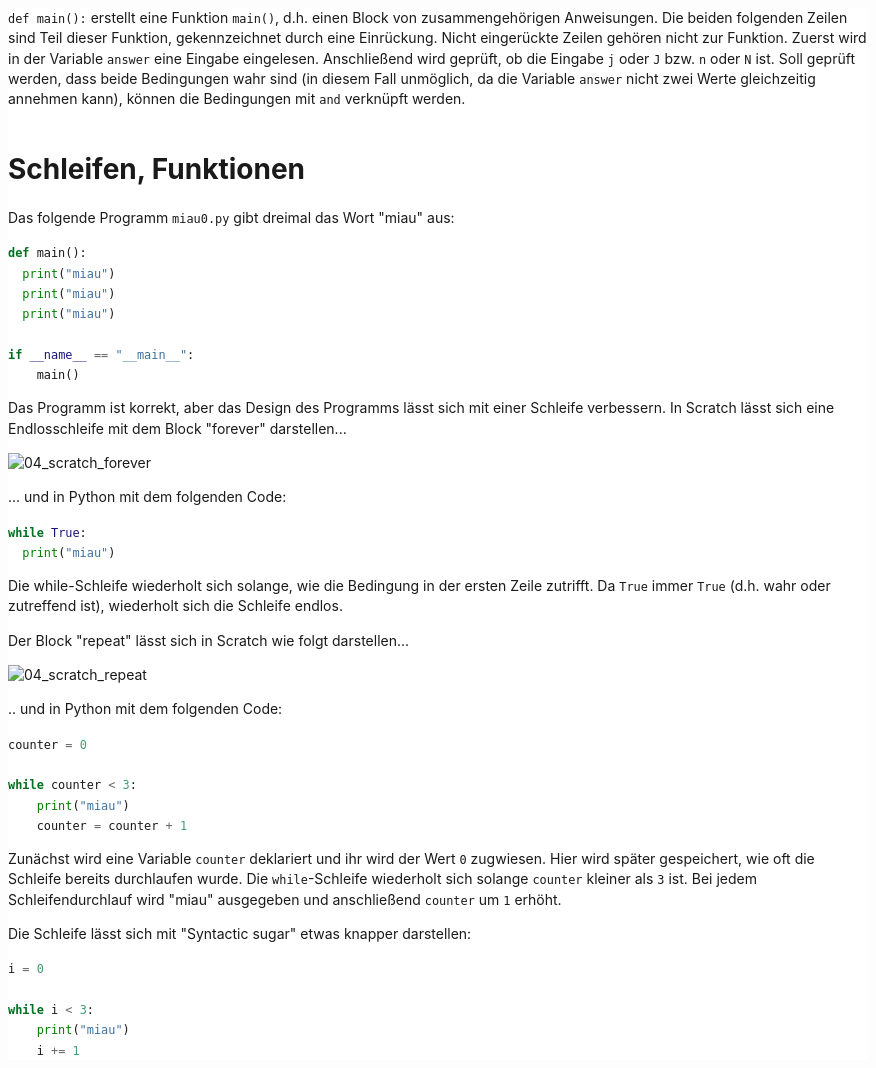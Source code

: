 ```def main():``` erstellt eine Funktion ```main()```, d.h. einen Block von zusammengehörigen Anweisungen. Die beiden folgenden Zeilen sind Teil dieser Funktion, gekennzeichnet durch eine Einrückung. Nicht eingerückte Zeilen gehören nicht zur Funktion.
Zuerst wird in der Variable ```answer``` eine Eingabe eingelesen. Anschließend wird geprüft, ob die Eingabe ```j``` oder ```J``` bzw. ```n``` oder ```N``` ist. Soll geprüft werden, dass beide Bedingungen wahr sind (in diesem Fall unmöglich, da die Variable ```answer``` nicht zwei Werte gleichzeitig annehmen kann), können die Bedingungen mit ```and``` verknüpft werden.

# Schleifen, Funktionen

Das folgende Programm ```miau0.py``` gibt dreimal das Wort "miau" aus:

~~~python
def main():
  print("miau")
  print("miau")
  print("miau")  

if __name__ == "__main__":
    main()
~~~

Das Programm ist korrekt, aber das Design des Programms lässt sich mit einer Schleife verbessern. In Scratch lässt sich eine Endlosschleife mit dem Block "forever" darstellen...

![04_scratch_forever](./img/04_scratch_forever.png)

... und in Python mit dem folgenden Code:

~~~python
while True:
  print("miau")
~~~

Die while-Schleife wiederholt sich solange, wie die Bedingung in der ersten Zeile zutrifft. Da ```True``` immer ```True``` (d.h. wahr oder zutreffend ist), wiederholt sich die Schleife endlos.

Der Block "repeat" lässt sich in Scratch wie folgt darstellen...

![04_scratch_repeat](./img/04_scratch_repeat.png)

.. und in Python mit dem folgenden Code:

~~~python
counter = 0

while counter < 3:
    print("miau")
    counter = counter + 1
~~~

Zunächst wird eine Variable ```counter``` deklariert und ihr wird der Wert ```0``` zugwiesen.  Hier wird später gespeichert, wie oft die Schleife bereits durchlaufen wurde. Die ```while```-Schleife wiederholt sich solange ```counter``` kleiner als ```3``` ist. Bei jedem Schleifendurchlauf wird "miau" ausgegeben und anschließend ```counter``` um ```1``` erhöht.

Die Schleife lässt sich mit "Syntactic sugar" etwas knapper darstellen:

~~~python
i = 0

while i < 3:
    print("miau")
    i += 1
~~~

```